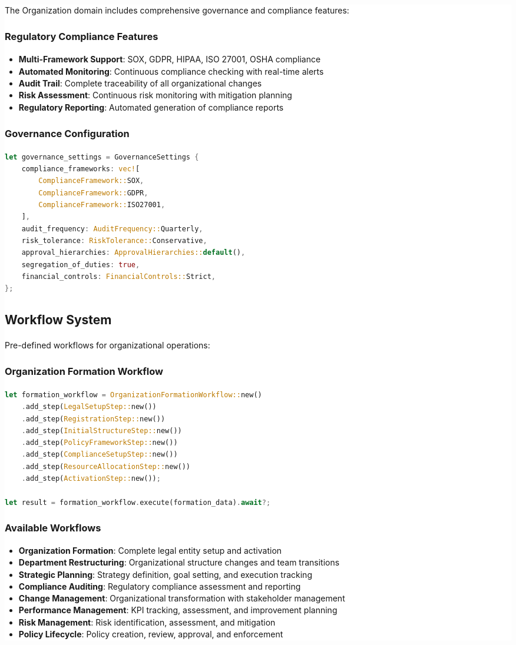 The Organization domain includes comprehensive governance and compliance features:

### Regulatory Compliance Features
- **Multi-Framework Support**: SOX, GDPR, HIPAA, ISO 27001, OSHA compliance
- **Automated Monitoring**: Continuous compliance checking with real-time alerts
- **Audit Trail**: Complete traceability of all organizational changes
- **Risk Assessment**: Continuous risk monitoring with mitigation planning
- **Regulatory Reporting**: Automated generation of compliance reports

### Governance Configuration

```rust
let governance_settings = GovernanceSettings {
    compliance_frameworks: vec![
        ComplianceFramework::SOX,
        ComplianceFramework::GDPR,
        ComplianceFramework::ISO27001,
    ],
    audit_frequency: AuditFrequency::Quarterly,
    risk_tolerance: RiskTolerance::Conservative,
    approval_hierarchies: ApprovalHierarchies::default(),
    segregation_of_duties: true,
    financial_controls: FinancialControls::Strict,
};
```

## Workflow System

Pre-defined workflows for organizational operations:

### Organization Formation Workflow
```rust
let formation_workflow = OrganizationFormationWorkflow::new()
    .add_step(LegalSetupStep::new())
    .add_step(RegistrationStep::new())
    .add_step(InitialStructureStep::new())
    .add_step(PolicyFrameworkStep::new())
    .add_step(ComplianceSetupStep::new())
    .add_step(ResourceAllocationStep::new())
    .add_step(ActivationStep::new());

let result = formation_workflow.execute(formation_data).await?;
```

### Available Workflows
- **Organization Formation**: Complete legal entity setup and activation
- **Department Restructuring**: Organizational structure changes and team transitions
- **Strategic Planning**: Strategy definition, goal setting, and execution tracking
- **Compliance Auditing**: Regulatory compliance assessment and reporting
- **Change Management**: Organizational transformation with stakeholder management
- **Performance Management**: KPI tracking, assessment, and improvement planning
- **Risk Management**: Risk identification, assessment, and mitigation
- **Policy Lifecycle**: Policy creation, review, approval, and enforcement
